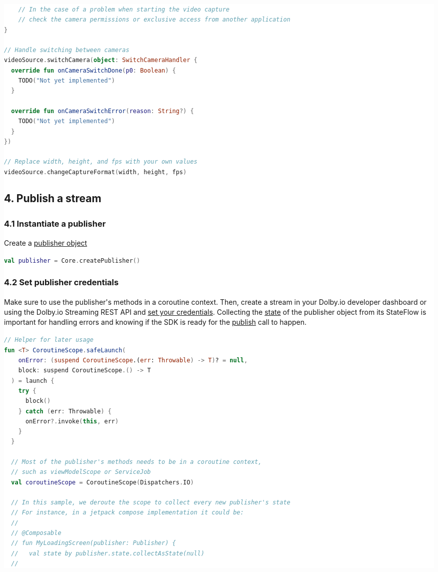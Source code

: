```kotlin
    // In the case of a problem when starting the video capture
    // check the camera permissions or exclusive access from another application
}

// Handle switching between cameras
videoSource.switchCamera(object: SwitchCameraHandler {
  override fun onCameraSwitchDone(p0: Boolean) {
    TODO("Not yet implemented")
  }

  override fun onCameraSwitchError(reason: String?) {
    TODO("Not yet implemented")
  }
})

// Replace width, height, and fps with your own values
videoSource.changeCaptureFormat(width, height, fps)
```

## 4. Publish a stream

### 4.1 Instantiate a publisher

Create a [publisher object](https://millicast.github.io/doc/latest/android/android/com.millicast/-core/create-publisher.html)

```kotlin
val publisher = Core.createPublisher()
```

### 4.2 Set publisher credentials

Make sure to use the publisher's methods in a coroutine context. Then, create a stream in your Dolby.io developer dashboard or using the Dolby.io Streaming REST API and [set your credentials](https://millicast.github.io/doc/latest/android/android/com.millicast/-publisher/set-credentials.html). Collecting the [state](https://millicast.github.io/doc/latest/android/android/com.millicast/-publisher/current-state.html) of the publisher object from its StateFlow is important for handling errors and knowing if the SDK is ready for the [publish](https://millicast.github.io/doc/latest/android/android/com.millicast/-publisher/publish.html) call to happen.

```kotlin
// Helper for later usage
fun <T> CoroutineScope.safeLaunch(
	onError: (suspend CoroutineScope.(err: Throwable) -> T)? = null,
    block: suspend CoroutineScope.() -> T
  ) = launch {
    try {
      block()
    } catch (err: Throwable) {
      onError?.invoke(this, err)
    }
  }

  // Most of the publisher's methods needs to be in a coroutine context,
  // such as viewModelScope or ServiceJob
  val coroutineScope = CoroutineScope(Dispatchers.IO)

  // In this sample, we deroute the scope to collect every new publisher's state
  // For instance, in a jetpack compose implementation it could be:
  //
  // @Composable
  // fun MyLoadingScreen(publisher: Publisher) {
  //   val state by publisher.state.collectAsState(null)
  //
```